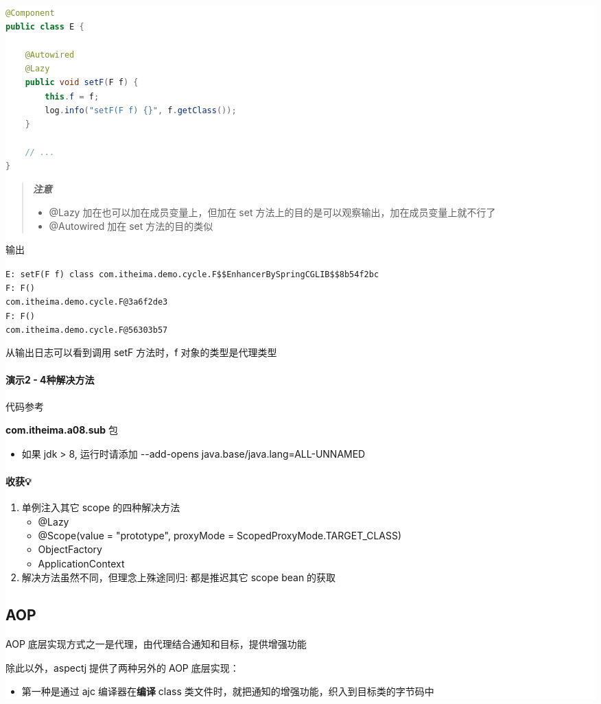 ```java
@Component
public class E {

    @Autowired
    @Lazy
    public void setF(F f) {
        this.f = f;
        log.info("setF(F f) {}", f.getClass());
    }

    // ...
}
```

> ***注意***
>
> * @Lazy 加在也可以加在成员变量上，但加在 set 方法上的目的是可以观察输出，加在成员变量上就不行了
> * @Autowired 加在 set 方法的目的类似

输出

```
E: setF(F f) class com.itheima.demo.cycle.F$$EnhancerBySpringCGLIB$$8b54f2bc
F: F()
com.itheima.demo.cycle.F@3a6f2de3
F: F()
com.itheima.demo.cycle.F@56303b57
```

从输出日志可以看到调用 setF 方法时，f 对象的类型是代理类型

#### 演示2 - 4种解决方法

代码参考

**com.itheima.a08.sub** 包

* 如果 jdk > 8, 运行时请添加 --add-opens java.base/java.lang=ALL-UNNAMED

#### 收获💡

1. 单例注入其它 scope 的四种解决方法
    * @Lazy
    * @Scope(value = "prototype", proxyMode = ScopedProxyMode.TARGET_CLASS)
    * ObjectFactory
    * ApplicationContext
2. 解决方法虽然不同，但理念上殊途同归: 都是推迟其它 scope bean 的获取

## AOP

AOP 底层实现方式之一是代理，由代理结合通知和目标，提供增强功能

除此以外，aspectj 提供了两种另外的 AOP 底层实现：

* 第一种是通过 ajc 编译器在**编译** class 类文件时，就把通知的增强功能，织入到目标类的字节码中
